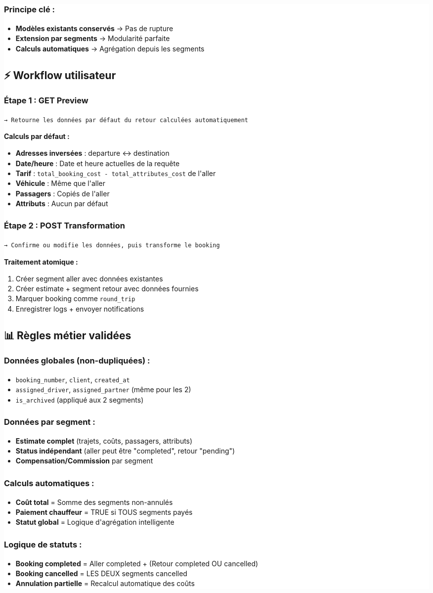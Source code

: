 ### **Principe clé :**
- **Modèles existants conservés** → Pas de rupture
- **Extension par segments** → Modularité parfaite
- **Calculs automatiques** → Agrégation depuis les segments

## **⚡ Workflow utilisateur**

### **Étape 1 : GET Preview**
```
→ Retourne les données par défaut du retour calculées automatiquement
```

**Calculs par défaut :**
- **Adresses inversées** : departure ↔ destination
- **Date/heure** : Date et heure actuelles de la requête
- **Tarif** : `total_booking_cost - total_attributes_cost` de l'aller
- **Véhicule** : Même que l'aller
- **Passagers** : Copiés de l'aller
- **Attributs** : Aucun par défaut

### **Étape 2 : POST Transformation**
```
→ Confirme ou modifie les données, puis transforme le booking
```

**Traitement atomique :**
1. Créer segment aller avec données existantes
2. Créer estimate + segment retour avec données fournies
3. Marquer booking comme `round_trip`
4. Enregistrer logs + envoyer notifications

## **📊 Règles métier validées**

### **Données globales (non-dupliquées) :**
- `booking_number`, `client`, `created_at`
- `assigned_driver`, `assigned_partner` (même pour les 2)
- `is_archived` (appliqué aux 2 segments)

### **Données par segment :**
- **Estimate complet** (trajets, coûts, passagers, attributs)
- **Status indépendant** (aller peut être "completed", retour "pending")
- **Compensation/Commission** par segment

### **Calculs automatiques :**
- **Coût total** = Somme des segments non-annulés
- **Paiement chauffeur** = TRUE si TOUS segments payés
- **Statut global** = Logique d'agrégation intelligente

### **Logique de statuts :**
- **Booking completed** = Aller completed + (Retour completed OU cancelled)
- **Booking cancelled** = LES DEUX segments cancelled
- **Annulation partielle** = Recalcul automatique des coûts
